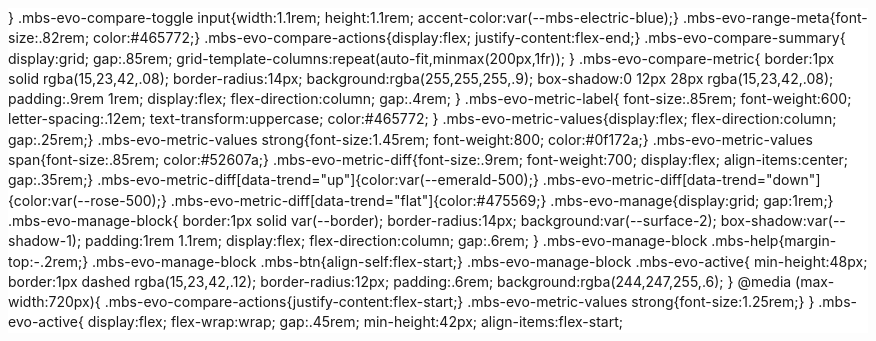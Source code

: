 }
.mbs-evo-compare-toggle input{width:1.1rem; height:1.1rem; accent-color:var(--mbs-electric-blue);}
.mbs-evo-range-meta{font-size:.82rem; color:#465772;}
.mbs-evo-compare-actions{display:flex; justify-content:flex-end;}
.mbs-evo-compare-summary{
  display:grid;
  gap:.85rem;
  grid-template-columns:repeat(auto-fit,minmax(200px,1fr));
}
.mbs-evo-compare-metric{
  border:1px solid rgba(15,23,42,.08);
  border-radius:14px;
  background:rgba(255,255,255,.9);
  box-shadow:0 12px 28px rgba(15,23,42,.08);
  padding:.9rem 1rem;
  display:flex;
  flex-direction:column;
  gap:.4rem;
}
.mbs-evo-metric-label{
  font-size:.85rem;
  font-weight:600;
  letter-spacing:.12em;
  text-transform:uppercase;
  color:#465772;
}
.mbs-evo-metric-values{display:flex; flex-direction:column; gap:.25rem;}
.mbs-evo-metric-values strong{font-size:1.45rem; font-weight:800; color:#0f172a;}
.mbs-evo-metric-values span{font-size:.85rem; color:#52607a;}
.mbs-evo-metric-diff{font-size:.9rem; font-weight:700; display:flex; align-items:center; gap:.35rem;}
.mbs-evo-metric-diff[data-trend="up"]{color:var(--emerald-500);}
.mbs-evo-metric-diff[data-trend="down"]{color:var(--rose-500);}
.mbs-evo-metric-diff[data-trend="flat"]{color:#475569;}
.mbs-evo-manage{display:grid; gap:1rem;}
.mbs-evo-manage-block{
  border:1px solid var(--border);
  border-radius:14px;
  background:var(--surface-2);
  box-shadow:var(--shadow-1);
  padding:1rem 1.1rem;
  display:flex;
  flex-direction:column;
  gap:.6rem;
}
.mbs-evo-manage-block .mbs-help{margin-top:-.2rem;}
.mbs-evo-manage-block .mbs-btn{align-self:flex-start;}
.mbs-evo-manage-block .mbs-evo-active{
  min-height:48px;
  border:1px dashed rgba(15,23,42,.12);
  border-radius:12px;
  padding:.6rem;
  background:rgba(244,247,255,.6);
}
@media (max-width:720px){
  .mbs-evo-compare-actions{justify-content:flex-start;}
  .mbs-evo-metric-values strong{font-size:1.25rem;}
}
.mbs-evo-active{
  display:flex;
  flex-wrap:wrap;
  gap:.45rem;
  min-height:42px;
  align-items:flex-start;
